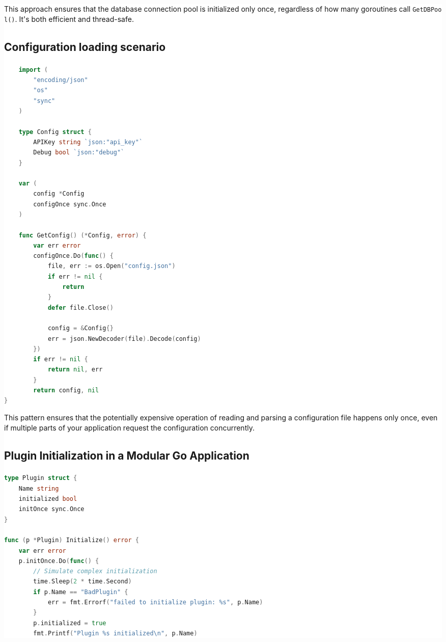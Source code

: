 This approach ensures that the database connection pool is initialized only once, regardless of how many goroutines call ``GetDBPool()``. It's both efficient and thread-safe.

## Configuration loading scenario

```go
    import (
        "encoding/json"
        "os"
        "sync"
    )

    type Config struct {
        APIKey string `json:"api_key"`
        Debug bool `json:"debug"`
    }

    var (
        config *Config
        configOnce sync.Once
    )

    func GetConfig() (*Config, error) {
        var err error
        configOnce.Do(func() {
            file, err := os.Open("config.json")
            if err != nil {
                return
            }
            defer file.Close()
            
            config = &Config{}
            err = json.NewDecoder(file).Decode(config)
        })
        if err != nil {
            return nil, err
        }
        return config, nil
}
```

This pattern ensures that the potentially expensive operation of reading and parsing a configuration file happens only once, even if multiple parts of your application request the configuration concurrently.


##  Plugin Initialization in a Modular Go Application

```go
type Plugin struct {
    Name string
    initialized bool
    initOnce sync.Once
}

func (p *Plugin) Initialize() error {
    var err error
    p.initOnce.Do(func() {
        // Simulate complex initialization
        time.Sleep(2 * time.Second)
        if p.Name == "BadPlugin" {
            err = fmt.Errorf("failed to initialize plugin: %s", p.Name)
        }
        p.initialized = true
        fmt.Printf("Plugin %s initialized\n", p.Name)
```